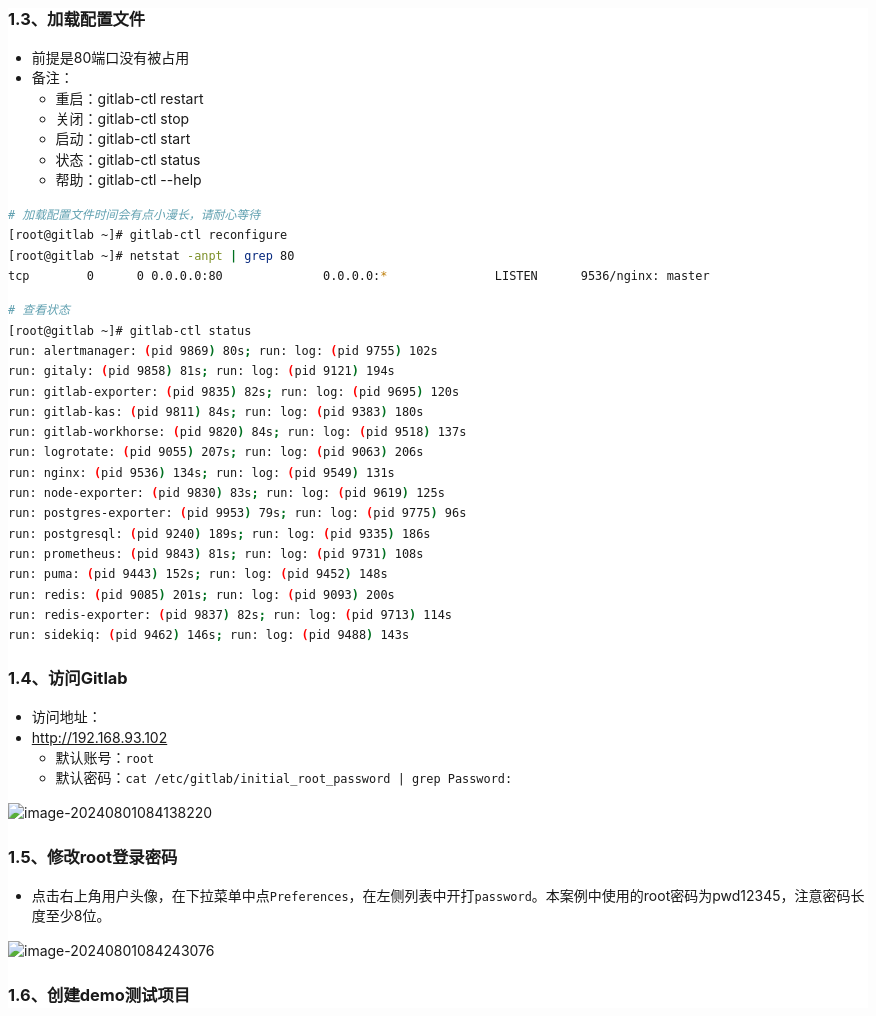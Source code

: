 ### 1.3、加载配置文件

- 前提是80端口没有被占用
- 备注：
  - 重启：gitlab-ctl restart
  - 关闭：gitlab-ctl stop
  - 启动：gitlab-ctl start
  - 状态：gitlab-ctl status
  - 帮助：gitlab-ctl --help

```bash
# 加载配置文件时间会有点小漫长，请耐心等待
[root@gitlab ~]# gitlab-ctl reconfigure
[root@gitlab ~]# netstat -anpt | grep 80
tcp        0      0 0.0.0.0:80              0.0.0.0:*               LISTEN      9536/nginx: master
```

```bash
# 查看状态
[root@gitlab ~]# gitlab-ctl status
run: alertmanager: (pid 9869) 80s; run: log: (pid 9755) 102s
run: gitaly: (pid 9858) 81s; run: log: (pid 9121) 194s
run: gitlab-exporter: (pid 9835) 82s; run: log: (pid 9695) 120s
run: gitlab-kas: (pid 9811) 84s; run: log: (pid 9383) 180s
run: gitlab-workhorse: (pid 9820) 84s; run: log: (pid 9518) 137s
run: logrotate: (pid 9055) 207s; run: log: (pid 9063) 206s
run: nginx: (pid 9536) 134s; run: log: (pid 9549) 131s
run: node-exporter: (pid 9830) 83s; run: log: (pid 9619) 125s
run: postgres-exporter: (pid 9953) 79s; run: log: (pid 9775) 96s
run: postgresql: (pid 9240) 189s; run: log: (pid 9335) 186s
run: prometheus: (pid 9843) 81s; run: log: (pid 9731) 108s
run: puma: (pid 9443) 152s; run: log: (pid 9452) 148s
run: redis: (pid 9085) 201s; run: log: (pid 9093) 200s
run: redis-exporter: (pid 9837) 82s; run: log: (pid 9713) 114s
run: sidekiq: (pid 9462) 146s; run: log: (pid 9488) 143s
```

### 1.4、访问Gitlab

- 访问地址：
- http://192.168.93.102
  - 默认账号：`root`
  - 默认密码：`cat /etc/gitlab/initial_root_password | grep Password:`

![image-20240801084138220](https://github.com/user-attachments/assets/b8df476c-c75e-44e3-8cbe-8ab5a6f0634e)

### 1.5、修改root登录密码

- 点击右上角用户头像，在下拉菜单中点`Preferences`，在左侧列表中开打`password`。本案例中使用的root密码为pwd12345，注意密码长度至少8位。

![image-20240801084243076](W:\images\image-20240801084243076.png)

### 1.6、创建demo测试项目
